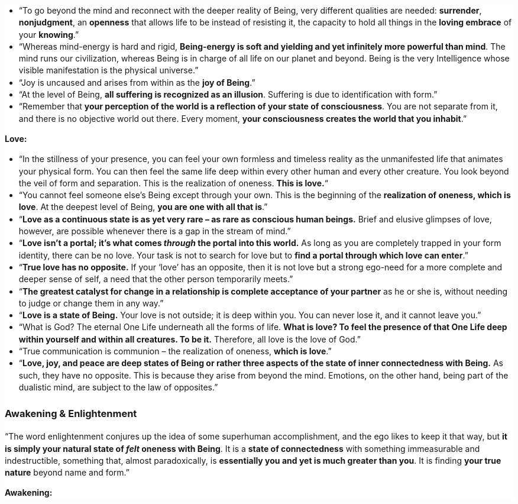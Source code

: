 - “To go beyond the mind and reconnect with the deeper reality of Being, very different qualities are needed: **surrender**, **nonjudgment**, an **openness** that allows life to be instead of resisting it, the capacity to hold all things in the **loving embrace** of your **knowing**.”
- “Whereas mind-energy is hard and rigid, **Being-energy is soft and yielding and yet infinitely more powerful than mind**. The mind runs our civilization, whereas Being is in charge of all life on our planet and beyond. Being is the very Intelligence whose visible manifestation is the physical universe.”
- “Joy is uncaused and arises from within as the **joy of Being**.”
- “At the level of Being, **all suffering is recognized as an illusion**. Suffering is due to identification with form.”
- “Remember that **your perception of the world is a reflection of your state of consciousness**. You are not separate from it, and there is no objective world out there. Every moment, **your consciousness creates the world that you inhabit**.”

**Love:**

- “In the stillness of your presence, you can feel your own formless and timeless reality as the unmanifested life that animates your physical form. You can then feel the same life deep within every other human and every other creature. You look beyond the veil of form and separation. This is the realization of oneness. **This is love.**“
- “You cannot feel someone else’s Being except through your own. This is the beginning of the **realization of oneness, which is love**. At the deepest level of Being, **you are one with all that is**.”
- “**Love as a continuous state is as yet very rare – as rare as conscious human beings.** Brief and elusive glimpses of love, however, are possible whenever there is a gap in the stream of mind.”
- “**Love isn’t a portal; it’s what comes _through_ the portal into this world.** As long as you are completely trapped in your form identity, there can be no love. Your task is not to search for love but to **find a portal through which love can enter**.”
- “**True love has no opposite.** If your ‘love’ has an opposite, then it is not love but a strong ego-need for a more complete and deeper sense of self, a need that the other person temporarily meets.”
- “**The greatest catalyst for change in a relationship is complete acceptance of your partner** as he or she is, without needing to judge or change them in any way.”
- “**Love is a state of Being.** Your love is not outside; it is deep within you. You can never lose it, and it cannot leave you.”
- “What is God? The eternal One Life underneath all the forms of life. **What is love? To feel the presence of that One Life deep within yourself and within all creatures. To be it.** Therefore, all love is the love of God.”
- “True communication is communion – the realization of oneness, **which is love**.”
- “**Love, joy, and peace are deep states of Being or rather three aspects of the state of inner connectedness with Being.** As such, they have no opposite. This is because they arise from beyond the mind. Emotions, on the other hand, being part of the dualistic mind, are subject to the law of opposites.”

### **Awakening & Enlightenment**

“The word enlightenment conjures up the idea of some superhuman accomplishment, and the ego likes to keep it that way, but **it is simply your natural state of _felt_ oneness with Being**. It is a **state of connectedness** with something immeasurable and indestructible, something that, almost paradoxically, is **essentially you and yet is much greater than you**. It is finding **your true nature** beyond name and form.”

**Awakening:**
